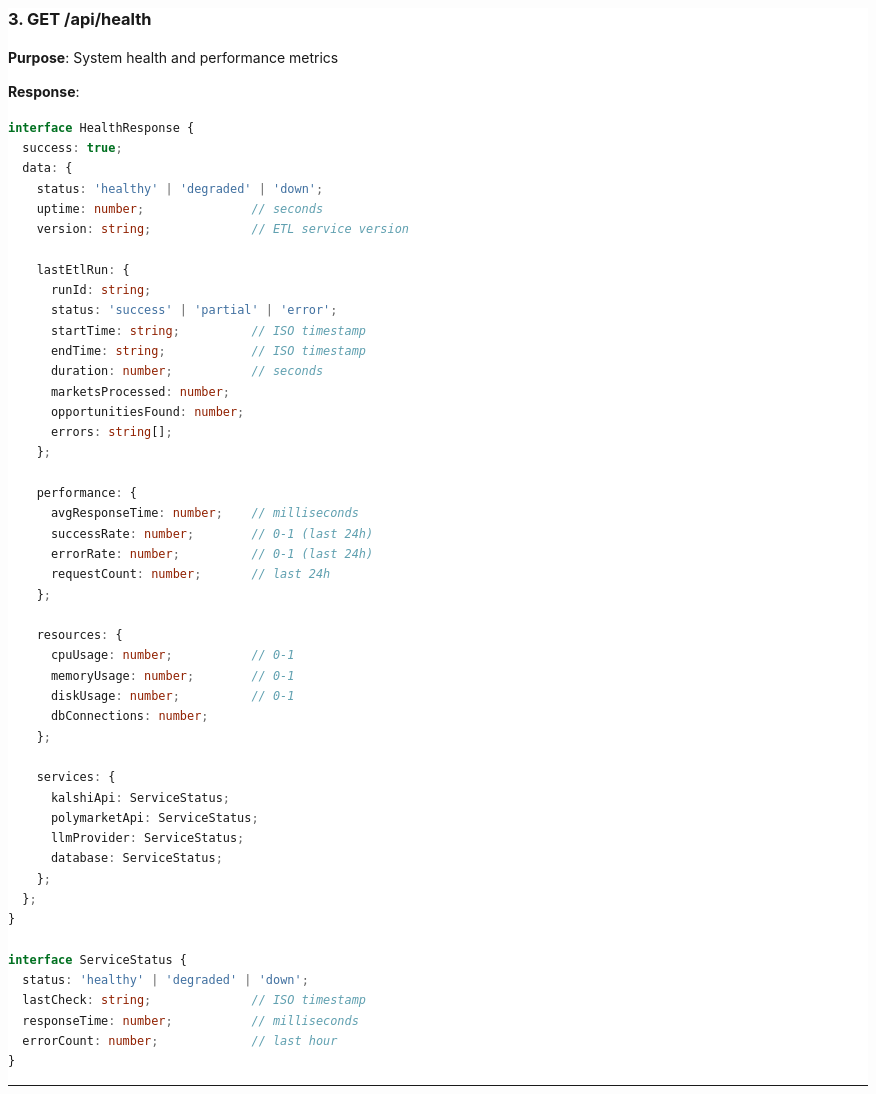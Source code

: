 ### 3. GET /api/health

**Purpose**: System health and performance metrics

**Response**:
```typescript
interface HealthResponse {
  success: true;
  data: {
    status: 'healthy' | 'degraded' | 'down';
    uptime: number;               // seconds
    version: string;              // ETL service version
    
    lastEtlRun: {
      runId: string;
      status: 'success' | 'partial' | 'error';
      startTime: string;          // ISO timestamp
      endTime: string;            // ISO timestamp
      duration: number;           // seconds
      marketsProcessed: number;
      opportunitiesFound: number;
      errors: string[];
    };
    
    performance: {
      avgResponseTime: number;    // milliseconds
      successRate: number;        // 0-1 (last 24h)
      errorRate: number;          // 0-1 (last 24h)
      requestCount: number;       // last 24h
    };
    
    resources: {
      cpuUsage: number;           // 0-1
      memoryUsage: number;        // 0-1
      diskUsage: number;          // 0-1
      dbConnections: number;
    };
    
    services: {
      kalshiApi: ServiceStatus;
      polymarketApi: ServiceStatus;
      llmProvider: ServiceStatus;
      database: ServiceStatus;
    };
  };
}

interface ServiceStatus {
  status: 'healthy' | 'degraded' | 'down';
  lastCheck: string;              // ISO timestamp
  responseTime: number;           // milliseconds
  errorCount: number;             // last hour
}
```

---